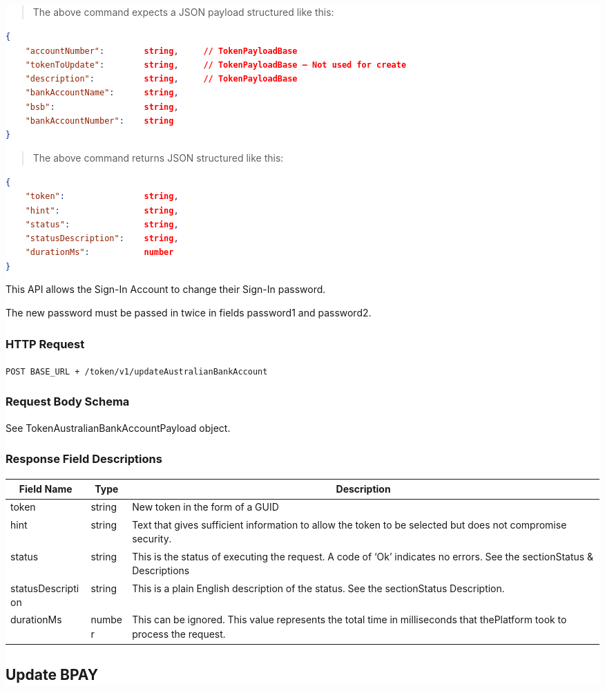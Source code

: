 > The above command expects a JSON payload structured like this:

```json
{
	"accountNumber": 		string, 	// TokenPayloadBase
	"tokenToUpdate": 		string, 	// TokenPayloadBase – Not used for create
	"description": 			string, 	// TokenPayloadBase
	"bankAccountName": 		string,
	"bsb": 					string,
	"bankAccountNumber":	string
}

```

> The above command returns JSON structured like this:

```json
{
	"token":				string,
	"hint":					string,
	"status": 				string,
	"statusDescription":	string,
	"durationMs": 			number
}
```

This API allows the Sign-In Account to change their Sign-In password.


The new password must be passed in twice in fields password1 and password2. 

### HTTP Request

`POST BASE_URL + /token/v1/updateAustralianBankAccount`

### Request Body Schema

See TokenAustralianBankAccountPayload object.

### Response Field Descriptions ###

Field Name | Type | Description
--------- | ------- | -----------
token | string | New token in the form of a GUID
hint | string | Text that gives sufficient information to allow the token to be selected but does not compromise security.
status | string | This is the status of executing the request. A code of ‘Ok’ indicates no errors. See the sectionStatus & Descriptions
statusDescription | string | This is a plain English description of the status. See the sectionStatus Description.
durationMs | number | This can be ignored. This value represents the total time in milliseconds that thePlatform took to process the request.


## Update BPAY
